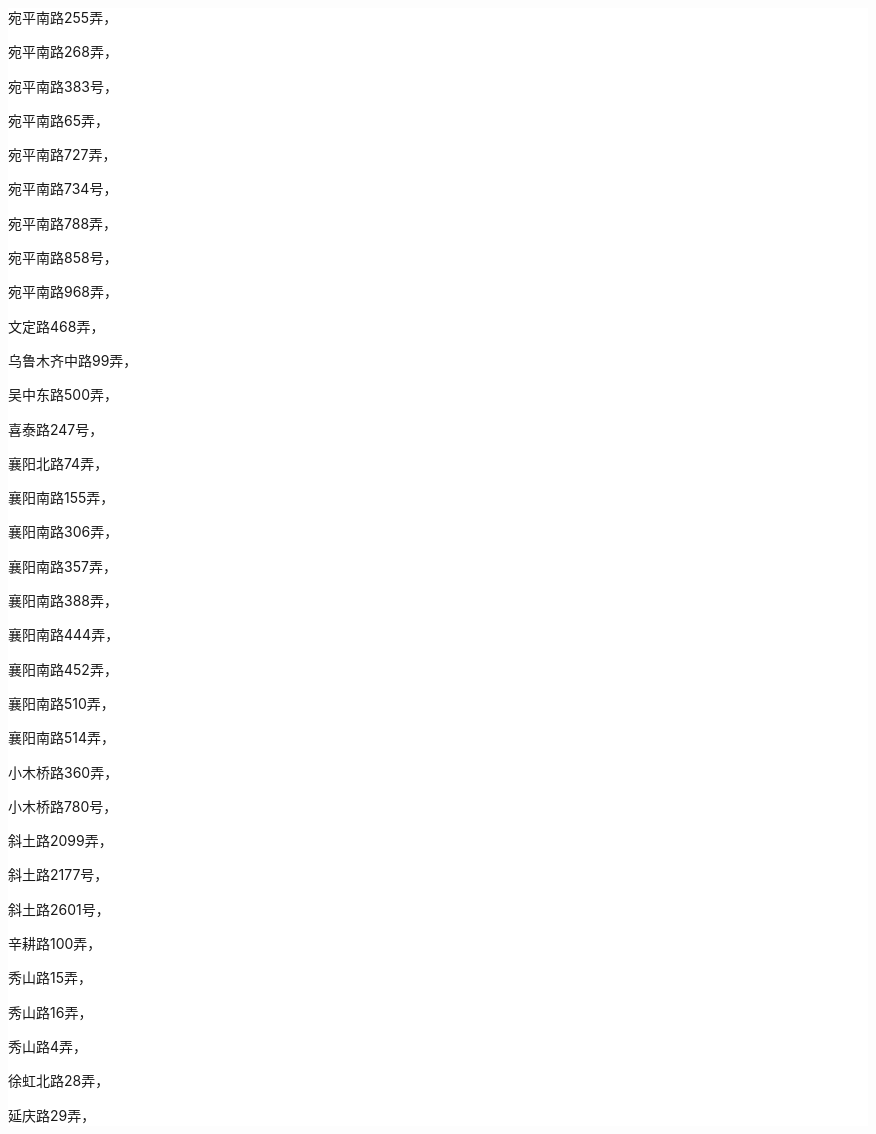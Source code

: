 宛平南路255弄，

宛平南路268弄，

宛平南路383号，

宛平南路65弄，

宛平南路727弄，

宛平南路734号，

宛平南路788弄，

宛平南路858号，

宛平南路968弄，

文定路468弄，

乌鲁木齐中路99弄，

吴中东路500弄，

喜泰路247号，

襄阳北路74弄，

襄阳南路155弄，

襄阳南路306弄，

襄阳南路357弄，

襄阳南路388弄，

襄阳南路444弄，

襄阳南路452弄，

襄阳南路510弄，

襄阳南路514弄，

小木桥路360弄，

小木桥路780号，

斜土路2099弄，

斜土路2177号，

斜土路2601号，

辛耕路100弄，

秀山路15弄，

秀山路16弄，

秀山路4弄，

徐虹北路28弄，

延庆路29弄，

